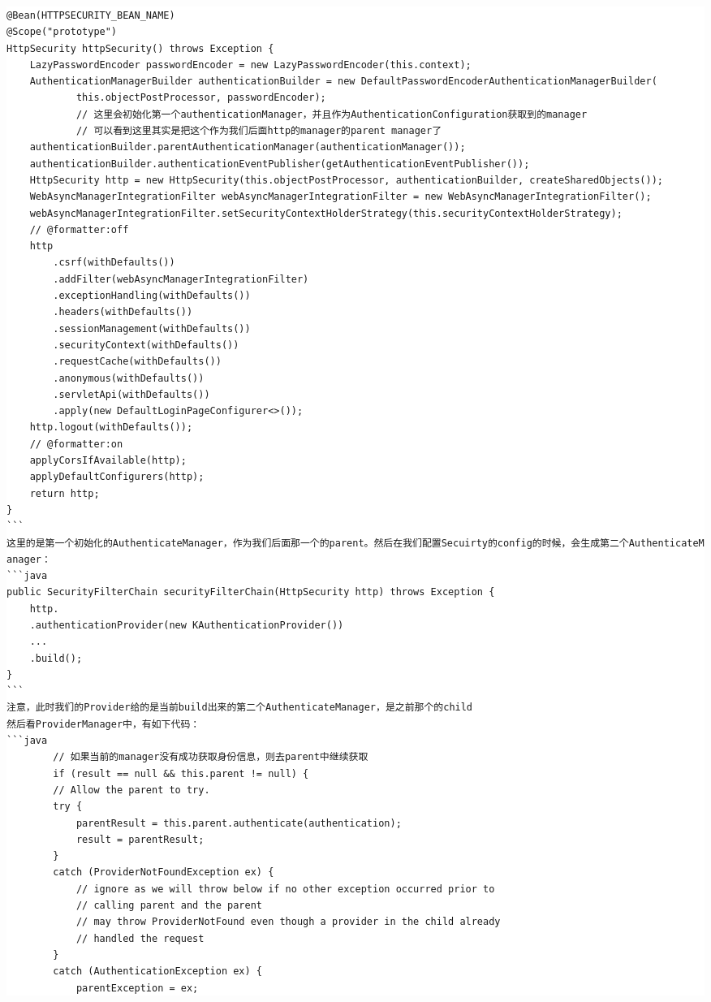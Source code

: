	@Bean(HTTPSECURITY_BEAN_NAME)
	@Scope("prototype")
	HttpSecurity httpSecurity() throws Exception {
		LazyPasswordEncoder passwordEncoder = new LazyPasswordEncoder(this.context);
		AuthenticationManagerBuilder authenticationBuilder = new DefaultPasswordEncoderAuthenticationManagerBuilder(
				this.objectPostProcessor, passwordEncoder);
                // 这里会初始化第一个authenticationManager，并且作为AuthenticationConfiguration获取到的manager
                // 可以看到这里其实是把这个作为我们后面http的manager的parent manager了
		authenticationBuilder.parentAuthenticationManager(authenticationManager());
		authenticationBuilder.authenticationEventPublisher(getAuthenticationEventPublisher());
		HttpSecurity http = new HttpSecurity(this.objectPostProcessor, authenticationBuilder, createSharedObjects());
		WebAsyncManagerIntegrationFilter webAsyncManagerIntegrationFilter = new WebAsyncManagerIntegrationFilter();
		webAsyncManagerIntegrationFilter.setSecurityContextHolderStrategy(this.securityContextHolderStrategy);
		// @formatter:off
		http
			.csrf(withDefaults())
			.addFilter(webAsyncManagerIntegrationFilter)
			.exceptionHandling(withDefaults())
			.headers(withDefaults())
			.sessionManagement(withDefaults())
			.securityContext(withDefaults())
			.requestCache(withDefaults())
			.anonymous(withDefaults())
			.servletApi(withDefaults())
			.apply(new DefaultLoginPageConfigurer<>());
		http.logout(withDefaults());
		// @formatter:on
		applyCorsIfAvailable(http);
		applyDefaultConfigurers(http);
		return http;
	}
    ```
    这里的是第一个初始化的AuthenticateManager，作为我们后面那一个的parent。然后在我们配置Secuirty的config的时候，会生成第二个AuthenticateManager：
    ```java
    public SecurityFilterChain securityFilterChain(HttpSecurity http) throws Exception {
        http.
        .authenticationProvider(new KAuthenticationProvider())
        ...
        .build();
    }
    ```
    注意，此时我们的Provider给的是当前build出来的第二个AuthenticateManager，是之前那个的child
    然后看ProviderManager中，有如下代码：
    ```java
            // 如果当前的manager没有成功获取身份信息，则去parent中继续获取
    		if (result == null && this.parent != null) {
			// Allow the parent to try.
			try {
				parentResult = this.parent.authenticate(authentication);
				result = parentResult;
			}
			catch (ProviderNotFoundException ex) {
				// ignore as we will throw below if no other exception occurred prior to
				// calling parent and the parent
				// may throw ProviderNotFound even though a provider in the child already
				// handled the request
			}
			catch (AuthenticationException ex) {
				parentException = ex;